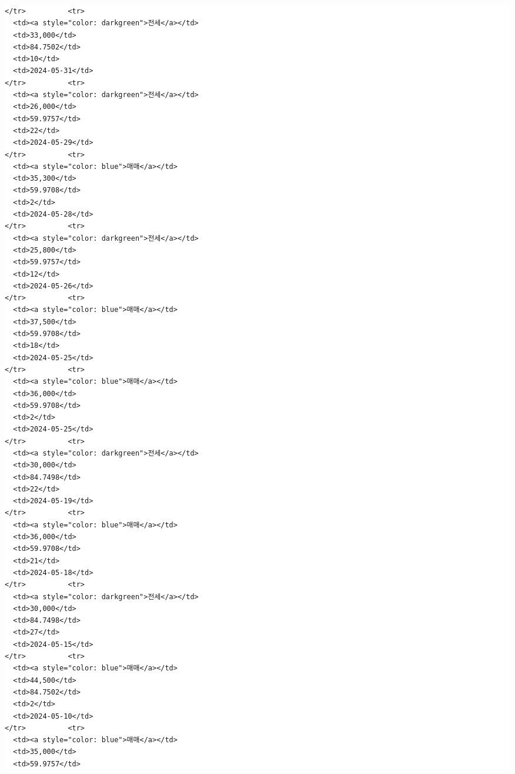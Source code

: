     </tr>          <tr>
      <td><a style="color: darkgreen">전세</a></td>
      <td>33,000</td>
      <td>84.7502</td>
      <td>10</td>
      <td>2024-05-31</td>
    </tr>          <tr>
      <td><a style="color: darkgreen">전세</a></td>
      <td>26,000</td>
      <td>59.9757</td>
      <td>22</td>
      <td>2024-05-29</td>
    </tr>          <tr>
      <td><a style="color: blue">매매</a></td>
      <td>35,300</td>
      <td>59.9708</td>
      <td>2</td>
      <td>2024-05-28</td>
    </tr>          <tr>
      <td><a style="color: darkgreen">전세</a></td>
      <td>25,800</td>
      <td>59.9757</td>
      <td>12</td>
      <td>2024-05-26</td>
    </tr>          <tr>
      <td><a style="color: blue">매매</a></td>
      <td>37,500</td>
      <td>59.9708</td>
      <td>18</td>
      <td>2024-05-25</td>
    </tr>          <tr>
      <td><a style="color: blue">매매</a></td>
      <td>36,000</td>
      <td>59.9708</td>
      <td>2</td>
      <td>2024-05-25</td>
    </tr>          <tr>
      <td><a style="color: darkgreen">전세</a></td>
      <td>30,000</td>
      <td>84.7498</td>
      <td>22</td>
      <td>2024-05-19</td>
    </tr>          <tr>
      <td><a style="color: blue">매매</a></td>
      <td>36,000</td>
      <td>59.9708</td>
      <td>21</td>
      <td>2024-05-18</td>
    </tr>          <tr>
      <td><a style="color: darkgreen">전세</a></td>
      <td>30,000</td>
      <td>84.7498</td>
      <td>27</td>
      <td>2024-05-15</td>
    </tr>          <tr>
      <td><a style="color: blue">매매</a></td>
      <td>44,500</td>
      <td>84.7502</td>
      <td>2</td>
      <td>2024-05-10</td>
    </tr>          <tr>
      <td><a style="color: blue">매매</a></td>
      <td>35,000</td>
      <td>59.9757</td>
